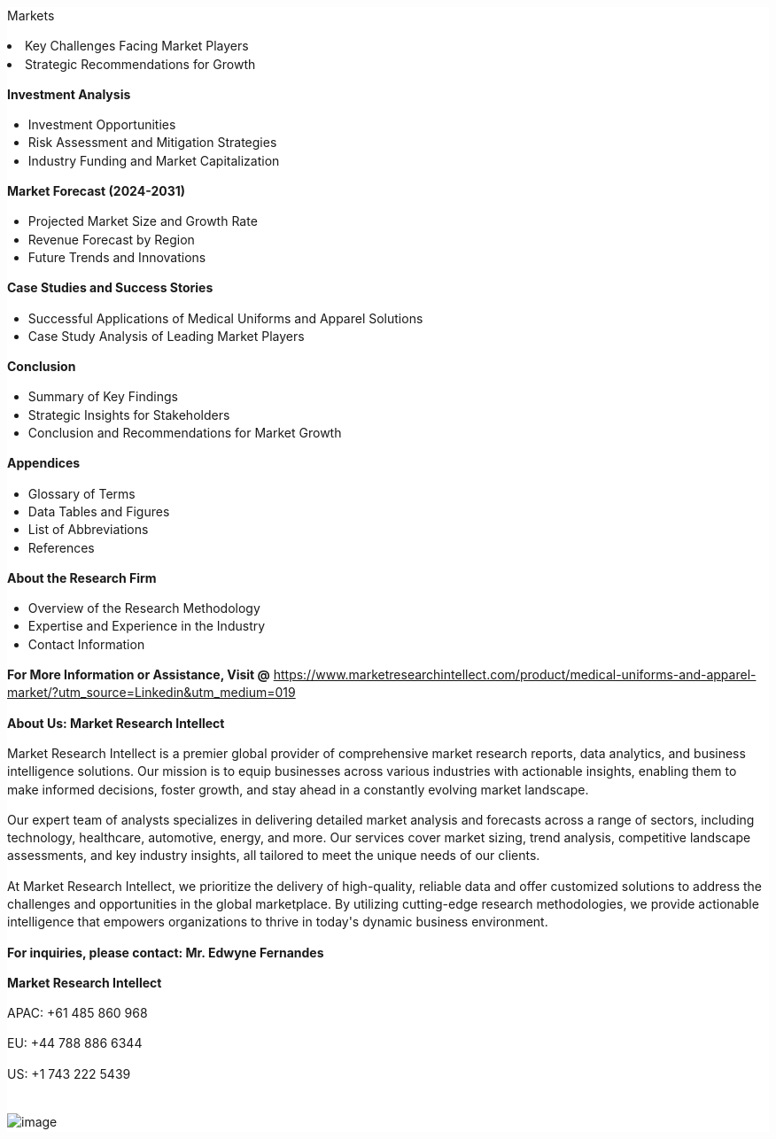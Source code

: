 Markets</li><li>Key Challenges Facing Market Players</li><li>Strategic Recommendations for Growth</li></ul><p><strong>Investment Analysis</strong></p><ul><li>Investment Opportunities</li><li>Risk Assessment and Mitigation Strategies</li><li>Industry Funding and Market Capitalization</li></ul><p><strong>Market Forecast (2024-2031)</strong></p><ul><li>Projected Market Size and Growth Rate</li><li>Revenue Forecast by Region</li><li>Future Trends and Innovations</li></ul><p><strong>Case Studies and Success Stories</strong></p><ul><li>Successful Applications of Medical Uniforms and Apparel Solutions</li><li>Case Study Analysis of Leading Market Players</li></ul><p><strong>Conclusion</strong></p><ul><li>Summary of Key Findings</li><li>Strategic Insights for Stakeholders</li><li>Conclusion and Recommendations for Market Growth</li></ul><p><strong>Appendices</strong></p><ul><li>Glossary of Terms</li><li>Data Tables and Figures</li><li>List of Abbreviations</li><li>References</li></ul><p><strong>About the Research Firm</strong></p><ul><li>Overview of the Research Methodology</li><li>Expertise and Experience in the Industry</li><li>Contact Information</li></ul></div><div class="article-main__content" data-test-id="publishing-text-block"><p><span class="font-[700]"><strong>For More Information or Assistance, Visit @</strong>&nbsp;<a href="https://www.marketresearchintellect.com/product/medical-uniforms-and-apparel-market/?utm_source=Linkedin&utm_medium=019">https://www.marketresearchintellect.com/product/medical-uniforms-and-apparel-market/?utm_source=Linkedin&utm_medium=019</a></span></p><p><strong>About Us: Market Research Intellect</strong></p><p>Market Research Intellect is a premier global provider of comprehensive market research reports, data analytics, and business intelligence solutions. Our mission is to equip businesses across various industries with actionable insights, enabling them to make informed decisions, foster growth, and stay ahead in a constantly evolving market landscape.</p><p>Our expert team of analysts specializes in delivering detailed market analysis and forecasts across a range of sectors, including technology, healthcare, automotive, energy, and more. Our services cover market sizing, trend analysis, competitive landscape assessments, and key industry insights, all tailored to meet the unique needs of our clients.</p><p>At Market Research Intellect, we prioritize the delivery of high-quality, reliable data and offer customized solutions to address the challenges and opportunities in the global marketplace. By utilizing cutting-edge research methodologies, we provide actionable intelligence that empowers organizations to thrive in today's dynamic business environment.</p><p><strong>For inquiries, please contact: Mr. Edwyne Fernandes</strong></p><p><strong>Market Research Intellect</strong></p><p>APAC: +61 485 860 968</p><p>EU: +44 788 886 6344</p><p>US: +1 743 222 5439</p></div><div class="article-main__content" data-test-id="publishing-text-block">&nbsp;</div>
![image](https://github.com/user-attachments/assets/542f3597-40c3-4e12-9a51-44039be5249e)
